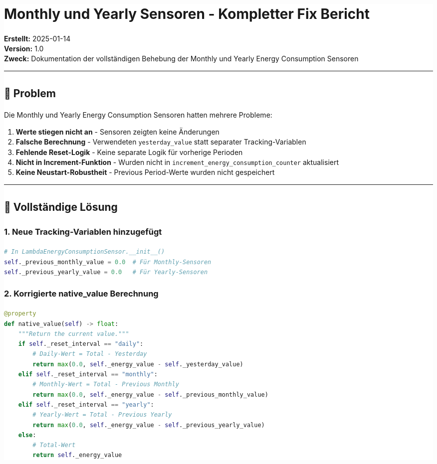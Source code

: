 # Monthly und Yearly Sensoren - Kompletter Fix Bericht

**Erstellt:** 2025-01-14  
**Version:** 1.0  
**Zweck:** Dokumentation der vollständigen Behebung der Monthly und Yearly Energy Consumption Sensoren

---

## 🎯 **Problem**

Die Monthly und Yearly Energy Consumption Sensoren hatten mehrere Probleme:

1. **Werte stiegen nicht an** - Sensoren zeigten keine Änderungen
2. **Falsche Berechnung** - Verwendeten `yesterday_value` statt separater Tracking-Variablen
3. **Fehlende Reset-Logik** - Keine separate Logik für vorherige Perioden
4. **Nicht in Increment-Funktion** - Wurden nicht in `increment_energy_consumption_counter` aktualisiert
5. **Keine Neustart-Robustheit** - Previous Period-Werte wurden nicht gespeichert

---

## 🔧 **Vollständige Lösung**

### **1. Neue Tracking-Variablen hinzugefügt**

```python
# In LambdaEnergyConsumptionSensor.__init__()
self._previous_monthly_value = 0.0  # Für Monthly-Sensoren
self._previous_yearly_value = 0.0   # Für Yearly-Sensoren
```

### **2. Korrigierte native_value Berechnung**

```python
@property
def native_value(self) -> float:
    """Return the current value."""
    if self._reset_interval == "daily":
        # Daily-Wert = Total - Yesterday
        return max(0.0, self._energy_value - self._yesterday_value)
    elif self._reset_interval == "monthly":
        # Monthly-Wert = Total - Previous Monthly
        return max(0.0, self._energy_value - self._previous_monthly_value)
    elif self._reset_interval == "yearly":
        # Yearly-Wert = Total - Previous Yearly
        return max(0.0, self._energy_value - self._previous_yearly_value)
    else:
        # Total-Wert
        return self._energy_value
```
